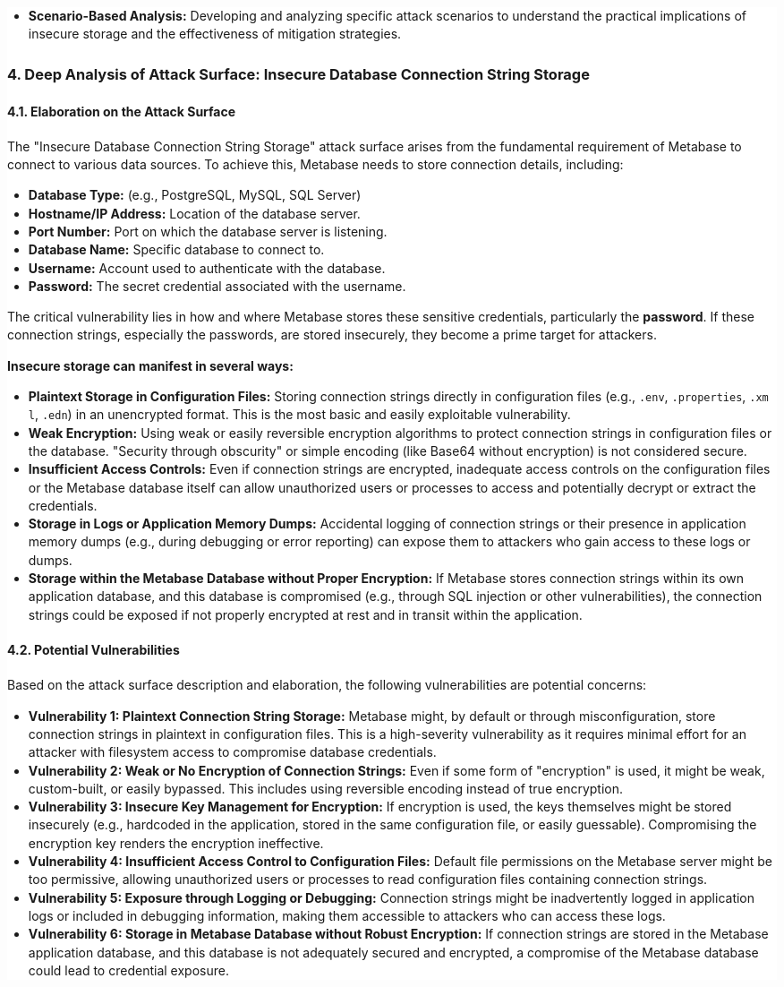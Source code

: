 *   **Scenario-Based Analysis:**  Developing and analyzing specific attack scenarios to understand the practical implications of insecure storage and the effectiveness of mitigation strategies.

### 4. Deep Analysis of Attack Surface: Insecure Database Connection String Storage

#### 4.1. Elaboration on the Attack Surface

The "Insecure Database Connection String Storage" attack surface arises from the fundamental requirement of Metabase to connect to various data sources. To achieve this, Metabase needs to store connection details, including:

*   **Database Type:** (e.g., PostgreSQL, MySQL, SQL Server)
*   **Hostname/IP Address:** Location of the database server.
*   **Port Number:** Port on which the database server is listening.
*   **Database Name:** Specific database to connect to.
*   **Username:** Account used to authenticate with the database.
*   **Password:**  The secret credential associated with the username.

The critical vulnerability lies in how and where Metabase stores these sensitive credentials, particularly the **password**. If these connection strings, especially the passwords, are stored insecurely, they become a prime target for attackers.

**Insecure storage can manifest in several ways:**

*   **Plaintext Storage in Configuration Files:**  Storing connection strings directly in configuration files (e.g., `.env`, `.properties`, `.xml`, `.edn`) in an unencrypted format. This is the most basic and easily exploitable vulnerability.
*   **Weak Encryption:**  Using weak or easily reversible encryption algorithms to protect connection strings in configuration files or the database.  "Security through obscurity" or simple encoding (like Base64 without encryption) is not considered secure.
*   **Insufficient Access Controls:**  Even if connection strings are encrypted, inadequate access controls on the configuration files or the Metabase database itself can allow unauthorized users or processes to access and potentially decrypt or extract the credentials.
*   **Storage in Logs or Application Memory Dumps:**  Accidental logging of connection strings or their presence in application memory dumps (e.g., during debugging or error reporting) can expose them to attackers who gain access to these logs or dumps.
*   **Storage within the Metabase Database without Proper Encryption:** If Metabase stores connection strings within its own application database, and this database is compromised (e.g., through SQL injection or other vulnerabilities), the connection strings could be exposed if not properly encrypted at rest and in transit within the application.

#### 4.2. Potential Vulnerabilities

Based on the attack surface description and elaboration, the following vulnerabilities are potential concerns:

*   **Vulnerability 1: Plaintext Connection String Storage:** Metabase might, by default or through misconfiguration, store connection strings in plaintext in configuration files. This is a high-severity vulnerability as it requires minimal effort for an attacker with filesystem access to compromise database credentials.
*   **Vulnerability 2: Weak or No Encryption of Connection Strings:** Even if some form of "encryption" is used, it might be weak, custom-built, or easily bypassed.  This includes using reversible encoding instead of true encryption.
*   **Vulnerability 3: Insecure Key Management for Encryption:** If encryption is used, the keys themselves might be stored insecurely (e.g., hardcoded in the application, stored in the same configuration file, or easily guessable). Compromising the encryption key renders the encryption ineffective.
*   **Vulnerability 4: Insufficient Access Control to Configuration Files:** Default file permissions on the Metabase server might be too permissive, allowing unauthorized users or processes to read configuration files containing connection strings.
*   **Vulnerability 5: Exposure through Logging or Debugging:**  Connection strings might be inadvertently logged in application logs or included in debugging information, making them accessible to attackers who can access these logs.
*   **Vulnerability 6: Storage in Metabase Database without Robust Encryption:** If connection strings are stored in the Metabase application database, and this database is not adequately secured and encrypted, a compromise of the Metabase database could lead to credential exposure.